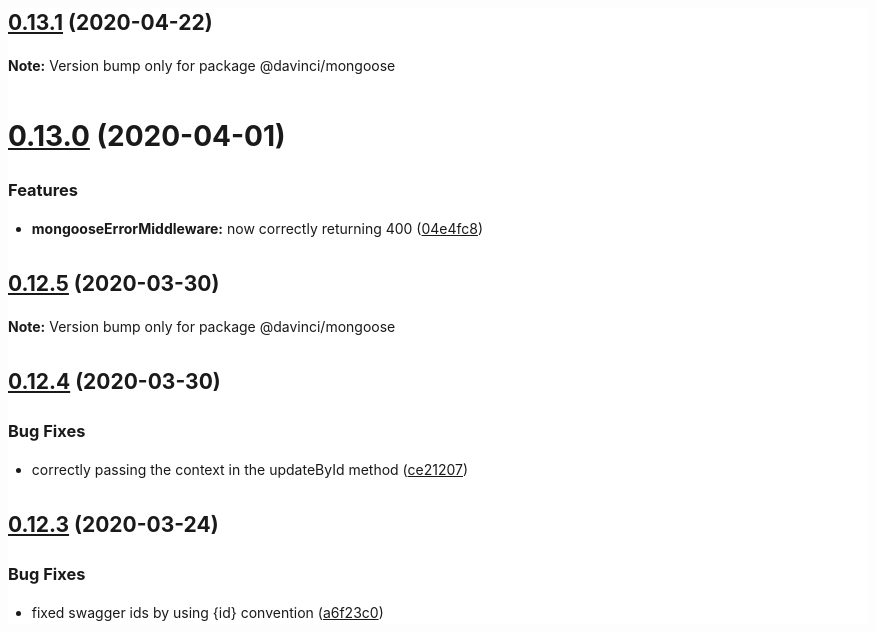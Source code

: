 



## [0.13.1](https://github.com/Oneflow/davinci/compare/@davinci/mongoose@0.13.0...@davinci/mongoose@0.13.1) (2020-04-22)

**Note:** Version bump only for package @davinci/mongoose





# [0.13.0](https://github.com/Oneflow/davinci/compare/@davinci/mongoose@0.12.5...@davinci/mongoose@0.13.0) (2020-04-01)


### Features

* **mongooseErrorMiddleware:** now correctly returning 400 ([04e4fc8](https://github.com/Oneflow/davinci/commit/04e4fc8fe296c60edd29c5928facb025ddef129a))





## [0.12.5](https://github.com/Oneflow/davinci/compare/@davinci/mongoose@0.12.4...@davinci/mongoose@0.12.5) (2020-03-30)

**Note:** Version bump only for package @davinci/mongoose





## [0.12.4](https://github.com/Oneflow/davinci/compare/@davinci/mongoose@0.12.3...@davinci/mongoose@0.12.4) (2020-03-30)


### Bug Fixes

* correctly passing the context in the updateById method ([ce21207](https://github.com/Oneflow/davinci/commit/ce2120779cda440f9592f47eb107a08ad4bf59e7))





## [0.12.3](https://github.com/Oneflow/davinci/compare/@davinci/mongoose@0.12.2...@davinci/mongoose@0.12.3) (2020-03-24)


### Bug Fixes

* fixed swagger ids by using {id} convention ([a6f23c0](https://github.com/Oneflow/davinci/commit/a6f23c0a418f3e772b6a5eff2a65d84644013666))
